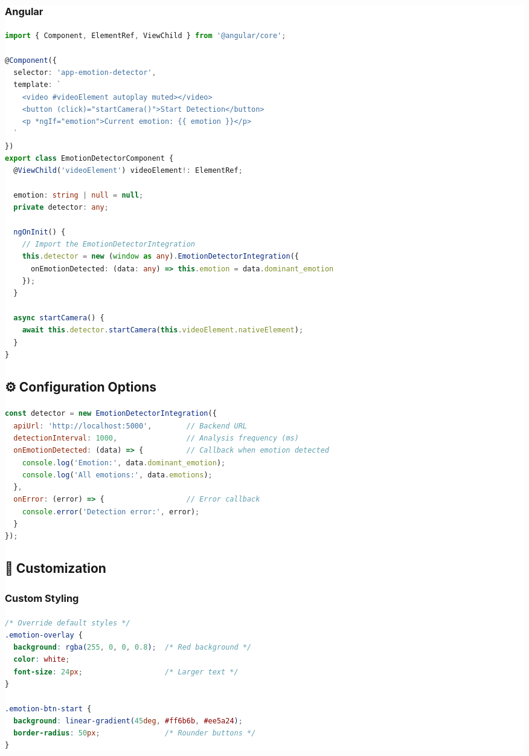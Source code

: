 ### Angular
```typescript
import { Component, ElementRef, ViewChild } from '@angular/core';

@Component({
  selector: 'app-emotion-detector',
  template: `
    <video #videoElement autoplay muted></video>
    <button (click)="startCamera()">Start Detection</button>
    <p *ngIf="emotion">Current emotion: {{ emotion }}</p>
  `
})
export class EmotionDetectorComponent {
  @ViewChild('videoElement') videoElement!: ElementRef;
  
  emotion: string | null = null;
  private detector: any;

  ngOnInit() {
    // Import the EmotionDetectorIntegration
    this.detector = new (window as any).EmotionDetectorIntegration({
      onEmotionDetected: (data: any) => this.emotion = data.dominant_emotion
    });
  }

  async startCamera() {
    await this.detector.startCamera(this.videoElement.nativeElement);
  }
}
```

## ⚙️ Configuration Options

```javascript
const detector = new EmotionDetectorIntegration({
  apiUrl: 'http://localhost:5000',        // Backend URL
  detectionInterval: 1000,                // Analysis frequency (ms)
  onEmotionDetected: (data) => {          // Callback when emotion detected
    console.log('Emotion:', data.dominant_emotion);
    console.log('All emotions:', data.emotions);
  },
  onError: (error) => {                   // Error callback
    console.error('Detection error:', error);
  }
});
```

## 🎨 Customization

### Custom Styling
```css
/* Override default styles */
.emotion-overlay {
  background: rgba(255, 0, 0, 0.8);  /* Red background */
  color: white;
  font-size: 24px;                   /* Larger text */
}

.emotion-btn-start {
  background: linear-gradient(45deg, #ff6b6b, #ee5a24);
  border-radius: 50px;               /* Rounder buttons */
}
```